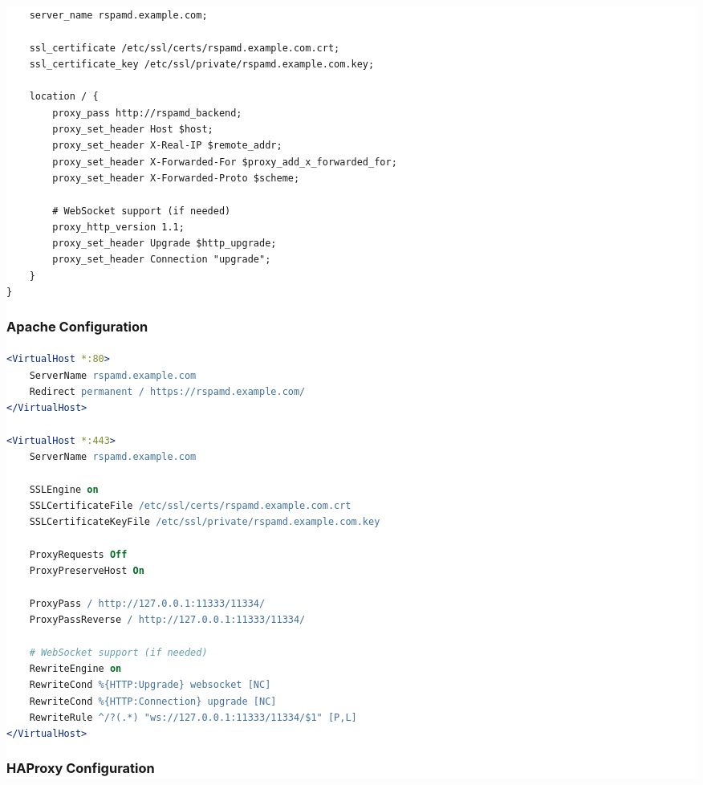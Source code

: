 ```nginx
    server_name rspamd.example.com;

    ssl_certificate /etc/ssl/certs/rspamd.example.com.crt;
    ssl_certificate_key /etc/ssl/private/rspamd.example.com.key;

    location / {
        proxy_pass http://rspamd_backend;
        proxy_set_header Host $host;
        proxy_set_header X-Real-IP $remote_addr;
        proxy_set_header X-Forwarded-For $proxy_add_x_forwarded_for;
        proxy_set_header X-Forwarded-Proto $scheme;
        
        # WebSocket support (if needed)
        proxy_http_version 1.1;
        proxy_set_header Upgrade $http_upgrade;
        proxy_set_header Connection "upgrade";
    }
}
```

### Apache Configuration

```apache
<VirtualHost *:80>
    ServerName rspamd.example.com
    Redirect permanent / https://rspamd.example.com/
</VirtualHost>

<VirtualHost *:443>
    ServerName rspamd.example.com
    
    SSLEngine on
    SSLCertificateFile /etc/ssl/certs/rspamd.example.com.crt
    SSLCertificateKeyFile /etc/ssl/private/rspamd.example.com.key
    
    ProxyRequests Off
    ProxyPreserveHost On
    
    ProxyPass / http://127.0.0.1:11333/11334/
    ProxyPassReverse / http://127.0.0.1:11333/11334/
    
    # WebSocket support (if needed)
    RewriteEngine on
    RewriteCond %{HTTP:Upgrade} websocket [NC]
    RewriteCond %{HTTP:Connection} upgrade [NC]
    RewriteRule ^/?(.*) "ws://127.0.0.1:11333/11334/$1" [P,L]
</VirtualHost>
```

### HAProxy Configuration
